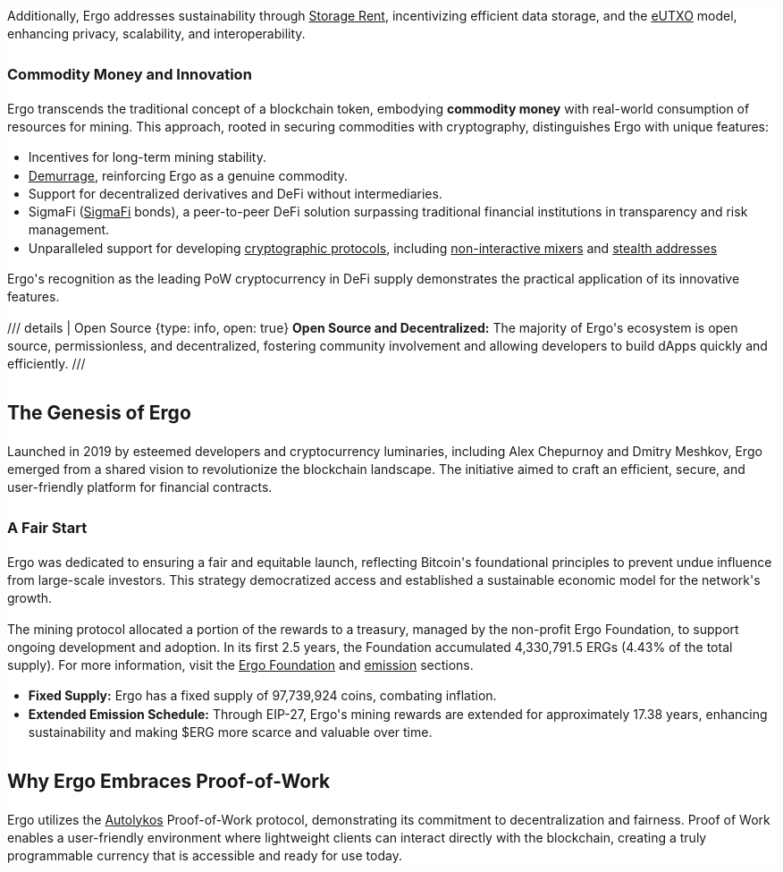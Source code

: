 Additionally, Ergo addresses sustainability through [Storage Rent](rent.md), incentivizing efficient data storage, and the [eUTXO](eutxo.md) model, enhancing privacy, scalability, and interoperability.

### Commodity Money and Innovation

Ergo transcends the traditional concept of a blockchain token, embodying **commodity money** with real-world consumption of resources for mining. This approach, rooted in securing commodities with cryptography, distinguishes Ergo with unique features:

- Incentives for long-term mining stability.
- [Demurrage](storage-rent.md), reinforcing Ergo as a genuine commodity.
- Support for decentralized derivatives and DeFi without intermediaries.
- SigmaFi ([SigmaFi](sigmafi.md) bonds), a peer-to-peer DeFi solution surpassing traditional financial institutions in transparency and risk management.
- Unparalleled support for developing [cryptographic protocols](crypto.md), including [non-interactive mixers](mixer.md) and [stealth addresses](stealth-address.md)

Ergo's recognition as the leading PoW cryptocurrency in DeFi supply demonstrates the practical application of its innovative features.

/// details | Open Source 
    {type: info, open: true}
**Open Source and Decentralized:** The majority of Ergo's ecosystem is open source, permissionless, and decentralized, fostering community involvement and allowing developers to build dApps quickly and efficiently.
///

## The Genesis of Ergo

Launched in 2019 by esteemed developers and cryptocurrency luminaries, including Alex Chepurnoy and Dmitry Meshkov, Ergo emerged from a shared vision to revolutionize the blockchain landscape. The initiative aimed to craft an efficient, secure, and user-friendly platform for financial contracts.

### A Fair Start

Ergo was dedicated to ensuring a fair and equitable launch, reflecting Bitcoin's foundational principles to prevent undue influence from large-scale investors. This strategy democratized access and established a sustainable economic model for the network's growth. 

The mining protocol allocated a portion of the rewards to a treasury, managed by the non-profit Ergo Foundation, to support ongoing development and adoption. In its first 2.5 years, the Foundation accumulated 4,330,791.5 ERGs (4.43% of the total supply). For more information, visit the [Ergo Foundation](ergo-foundation.md) and [emission](emission.md) sections.

- **Fixed Supply:** Ergo has a fixed supply of 97,739,924 coins, combating inflation.
- **Extended Emission Schedule:** Through EIP-27, Ergo's mining rewards are extended for approximately 17.38 years, enhancing sustainability and making $ERG more scarce and valuable over time.

## Why Ergo Embraces Proof-of-Work

Ergo utilizes the [Autolykos](autolykos.md) Proof-of-Work protocol, demonstrating its commitment to decentralization and fairness. Proof of Work enables a user-friendly environment where lightweight clients can interact directly with the blockchain, creating a truly programmable currency that is accessible and ready for use today.
